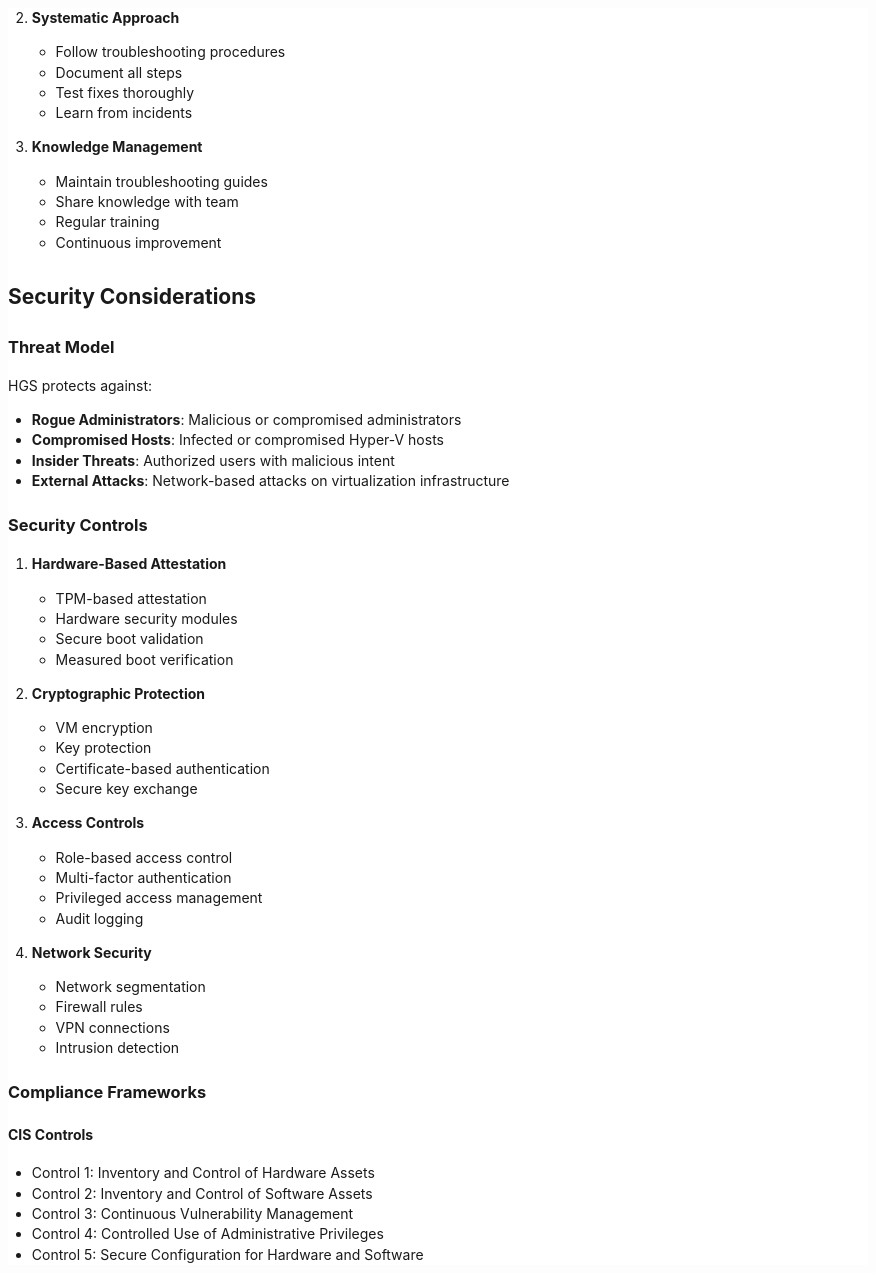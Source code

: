2. **Systematic Approach**
   - Follow troubleshooting procedures
   - Document all steps
   - Test fixes thoroughly
   - Learn from incidents

3. **Knowledge Management**
   - Maintain troubleshooting guides
   - Share knowledge with team
   - Regular training
   - Continuous improvement

## Security Considerations

### Threat Model

HGS protects against:
- **Rogue Administrators**: Malicious or compromised administrators
- **Compromised Hosts**: Infected or compromised Hyper-V hosts
- **Insider Threats**: Authorized users with malicious intent
- **External Attacks**: Network-based attacks on virtualization infrastructure

### Security Controls

1. **Hardware-Based Attestation**
   - TPM-based attestation
   - Hardware security modules
   - Secure boot validation
   - Measured boot verification

2. **Cryptographic Protection**
   - VM encryption
   - Key protection
   - Certificate-based authentication
   - Secure key exchange

3. **Access Controls**
   - Role-based access control
   - Multi-factor authentication
   - Privileged access management
   - Audit logging

4. **Network Security**
   - Network segmentation
   - Firewall rules
   - VPN connections
   - Intrusion detection

### Compliance Frameworks

#### CIS Controls
- Control 1: Inventory and Control of Hardware Assets
- Control 2: Inventory and Control of Software Assets
- Control 3: Continuous Vulnerability Management
- Control 4: Controlled Use of Administrative Privileges
- Control 5: Secure Configuration for Hardware and Software

